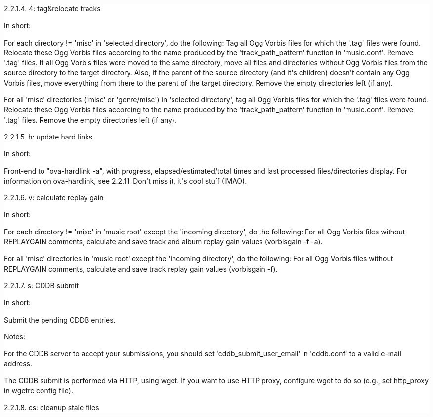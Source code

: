 2.2.1.4. 4: tag&relocate tracks

In short:

For each directory != 'misc' in 'selected directory', do the following:
Tag all Ogg Vorbis files for which the '.tag' files were found.
Relocate these Ogg Vorbis files according to the name produced by the
'track_path_pattern' function in 'music.conf'. Remove '.tag' files.
If all Ogg Vorbis files were moved to the same directory, move all
files and directories without Ogg Vorbis files from the source directory
to the target directory. Also, if the parent of the source directory
(and it's children) doesn't contain any Ogg Vorbis files, move
everything from there to the parent of the target directory. Remove
the empty directories left (if any).

For all 'misc' directories ('misc' or 'genre/misc') in 'selected
directory', tag all Ogg Vorbis files for which the '.tag' files were
found. Relocate these Ogg Vorbis files according to the name produced
by the 'track_path_pattern' function in 'music.conf'. Remove '.tag'
files. Remove the empty directories left (if any).

2.2.1.5. h: update hard links

In short:

Front-end to "ova-hardlink -a", with progress, elapsed/estimated/total
times and last processed files/directories display. For information
on ova-hardlink, see 2.2.11. Don't miss it, it's cool stuff (IMAO).

2.2.1.6. v: calculate replay gain

In short:

For each directory != 'misc' in 'music root' except the 'incoming
directory', do the following:
For all Ogg Vorbis files without REPLAYGAIN comments, calculate
and save track and album replay gain values (vorbisgain -f -a).

For all 'misc' directories in 'music root' except the 'incoming
directory', do the following:
For all Ogg Vorbis files without REPLAYGAIN comments, calculate
and save track replay gain values (vorbisgain -f).

2.2.1.7. s: CDDB submit

In short:

Submit the pending CDDB entries.

Notes:

For the CDDB server to accept your submissions, you should set
'cddb_submit_user_email' in 'cddb.conf' to a valid e-mail address.

The CDDB submit is performed via HTTP, using wget.
If you want to use HTTP proxy, configure wget to do so
(e.g., set http_proxy in wgetrc config file).

2.2.1.8. cs: cleanup stale files
